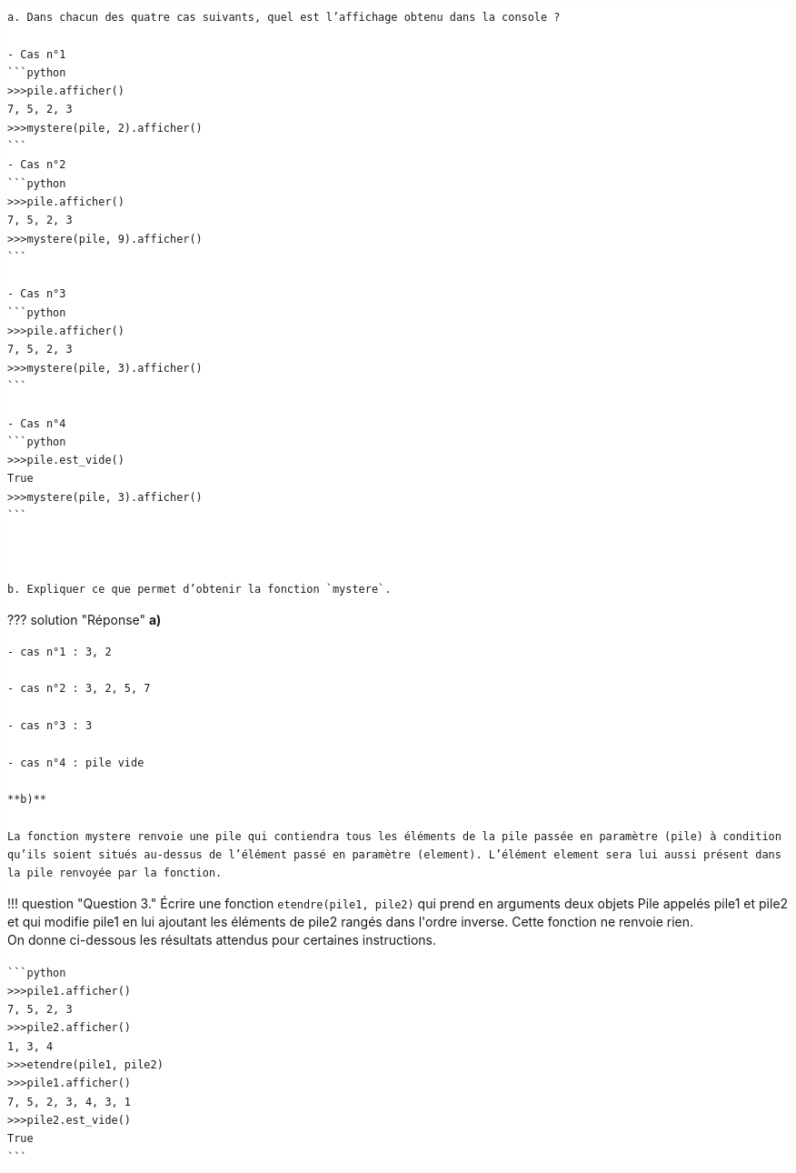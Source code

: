    a. Dans chacun des quatre cas suivants, quel est l’affichage obtenu dans la console ?  

    - Cas n°1  
    ```python
    >>>pile.afficher()
    7, 5, 2, 3
    >>>mystere(pile, 2).afficher()
    ```
    - Cas n°2  
    ```python
    >>>pile.afficher()
    7, 5, 2, 3
    >>>mystere(pile, 9).afficher()
    ```

    - Cas n°3  
    ```python
    >>>pile.afficher()
    7, 5, 2, 3
    >>>mystere(pile, 3).afficher()
    ```

    - Cas n°4 
    ```python
    >>>pile.est_vide()
    True
    >>>mystere(pile, 3).afficher() 
    ```



    b. Expliquer ce que permet d’obtenir la fonction `mystere`.

??? solution "Réponse" 
    **a)**  

    - cas n°1 : 3, 2
        
    - cas n°2 : 3, 2, 5, 7
        
    - cas n°3 : 3

    - cas n°4 : pile vide

    **b)**  

    La fonction mystere renvoie une pile qui contiendra tous les éléments de la pile passée en paramètre (pile) à condition qu’ils soient situés au-dessus de l’élément passé en paramètre (element). L’élément element sera lui aussi présent dans la pile renvoyée par la fonction.

!!! question "Question 3."
    Écrire une fonction `etendre(pile1, pile2)` qui prend en arguments deux objets Pile appelés pile1 et pile2 et qui modifie pile1 en lui ajoutant les éléments de pile2 rangés dans l'ordre inverse. Cette fonction ne renvoie rien.  
    On donne ci-dessous les résultats attendus pour certaines instructions.

    ```python
    >>>pile1.afficher()
    7, 5, 2, 3
    >>>pile2.afficher()
    1, 3, 4
    >>>etendre(pile1, pile2)
    >>>pile1.afficher()
    7, 5, 2, 3, 4, 3, 1
    >>>pile2.est_vide()
    True 
    ```
